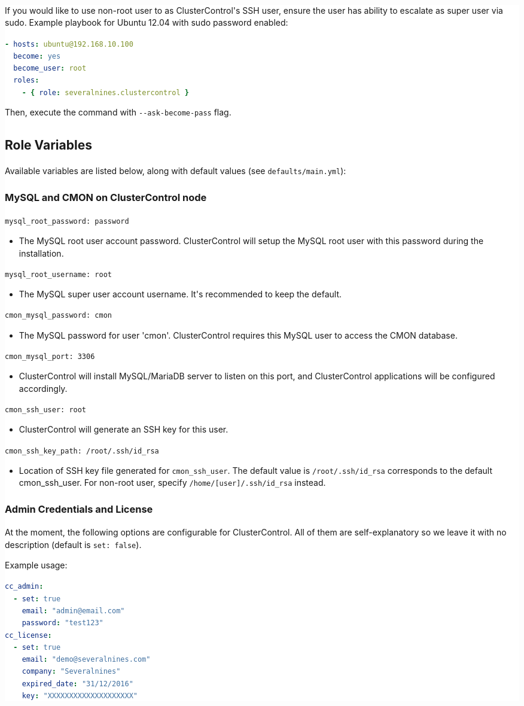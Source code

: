 If you would like to use non-root user to as ClusterControl's SSH user, ensure the user has ability to escalate as super user via sudo. Example playbook for Ubuntu 12.04 with sudo password enabled:

```yml
- hosts: ubuntu@192.168.10.100
  become: yes
  become_user: root
  roles:
    - { role: severalnines.clustercontrol }
```

Then, execute the command with `--ask-become-pass` flag.

## Role Variables

Available variables are listed below, along with default values (see `defaults/main.yml`):

### MySQL and CMON on ClusterControl node

`mysql_root_password: password`

- The MySQL root user account password. ClusterControl will setup the MySQL root user with this password during the installation.

`mysql_root_username: root`

- The MySQL super user account username. It's recommended to keep the default.

`cmon_mysql_password: cmon`

- The MySQL password for user 'cmon'. ClusterControl requires this MySQL user to access the CMON database.

`cmon_mysql_port: 3306`

- ClusterControl will install MySQL/MariaDB server to listen on this port, and ClusterControl applications will be configured accordingly.

`cmon_ssh_user: root`

- ClusterControl will generate an SSH key for this user.

`cmon_ssh_key_path: /root/.ssh/id_rsa`

- Location of SSH key file generated for `cmon_ssh_user`. The default value is `/root/.ssh/id_rsa` corresponds to the default cmon_ssh_user. For non-root user, specify `/home/[user]/.ssh/id_rsa` instead.

### Admin Credentials and License

At the moment, the following options are configurable for ClusterControl. All of them are self-explanatory so we leave it with no description (default is `set: false`).

Example usage:

```yml
cc_admin:
  - set: true
    email: "admin@email.com"
    password: "test123"
cc_license:
  - set: true
    email: "demo@severalnines.com"
    company: "Severalnines"
    expired_date: "31/12/2016"
    key: "XXXXXXXXXXXXXXXXXXXX"
```

